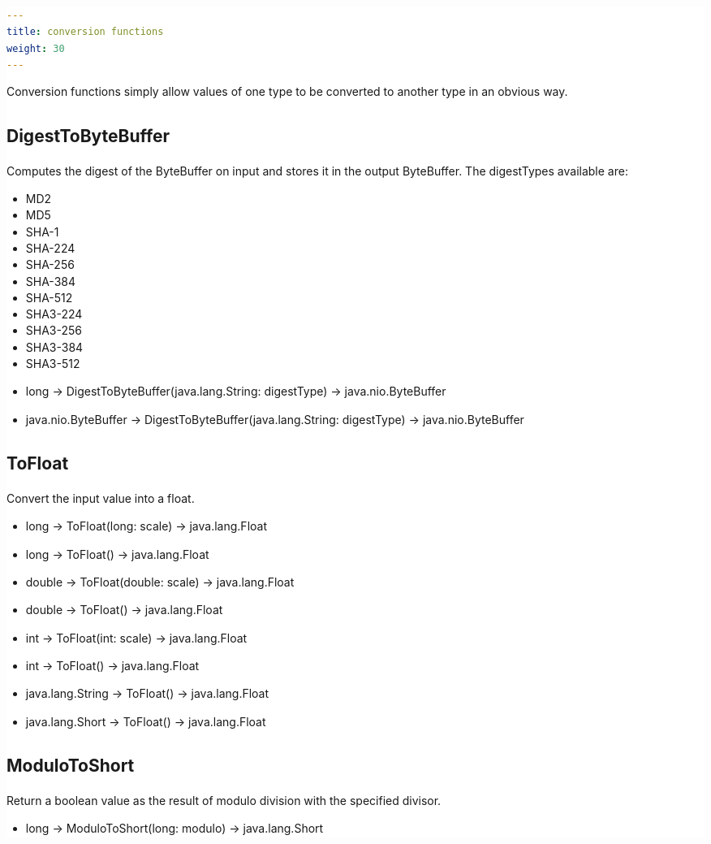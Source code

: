 ```yaml
---
title: conversion functions
weight: 30
---
```


Conversion functions simply allow values of one type
to be converted to another type in an obvious way.

## DigestToByteBuffer

Computes the digest of the ByteBuffer on input and stores it in the output ByteBuffer. The digestTypes available are:

* MD2
* MD5
* SHA-1
* SHA-224
* SHA-256
* SHA-384
* SHA-512
* SHA3-224
* SHA3-256
* SHA3-384
* SHA3-512

- long -> DigestToByteBuffer(java.lang.String: digestType) -> java.nio.ByteBuffer

- java.nio.ByteBuffer -> DigestToByteBuffer(java.lang.String: digestType) -> java.nio.ByteBuffer

## ToFloat

Convert the input value into a float.

- long -> ToFloat(long: scale) -> java.lang.Float

- long -> ToFloat() -> java.lang.Float

- double -> ToFloat(double: scale) -> java.lang.Float

- double -> ToFloat() -> java.lang.Float

- int -> ToFloat(int: scale) -> java.lang.Float

- int -> ToFloat() -> java.lang.Float

- java.lang.String -> ToFloat() -> java.lang.Float

- java.lang.Short -> ToFloat() -> java.lang.Float

## ModuloToShort

Return a boolean value as the result of modulo division with the specified divisor.

- long -> ModuloToShort(long: modulo) -> java.lang.Short
